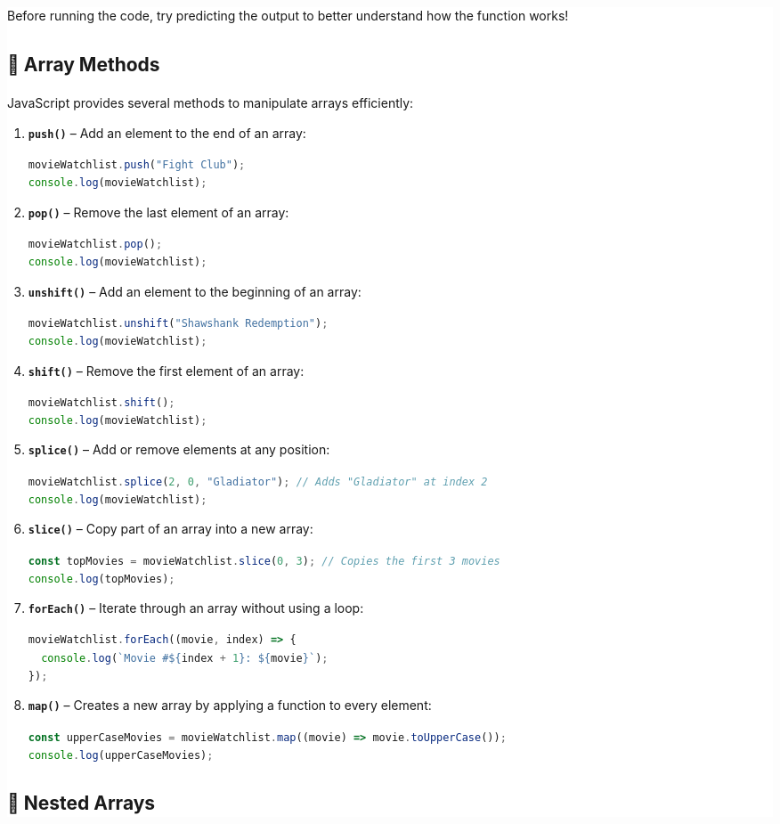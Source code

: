 Before running the code, try predicting the output to better understand how the function works!

## 🚀 Array Methods

JavaScript provides several methods to manipulate arrays efficiently:

1. **`push()`** – Add an element to the end of an array:
   ```js
   movieWatchlist.push("Fight Club");
   console.log(movieWatchlist);
   ```

2. **`pop()`** – Remove the last element of an array:
   ```js
   movieWatchlist.pop();
   console.log(movieWatchlist);
   ```

3. **`unshift()`** – Add an element to the beginning of an array:
   ```js
   movieWatchlist.unshift("Shawshank Redemption");
   console.log(movieWatchlist);
   ```

4. **`shift()`** – Remove the first element of an array:
   ```js
   movieWatchlist.shift();
   console.log(movieWatchlist);
   ```

5. **`splice()`** – Add or remove elements at any position:
   ```js
   movieWatchlist.splice(2, 0, "Gladiator"); // Adds "Gladiator" at index 2
   console.log(movieWatchlist);
   ```

6. **`slice()`** – Copy part of an array into a new array:
   ```js
   const topMovies = movieWatchlist.slice(0, 3); // Copies the first 3 movies
   console.log(topMovies);
   ```

7. **`forEach()`** – Iterate through an array without using a loop:
   ```js
   movieWatchlist.forEach((movie, index) => {
     console.log(`Movie #${index + 1}: ${movie}`);
   });
   ```

8. **`map()`** – Creates a new array by applying a function to every element:
   ```js
   const upperCaseMovies = movieWatchlist.map((movie) => movie.toUpperCase());
   console.log(upperCaseMovies);
   ```

## 🎒 Nested Arrays
